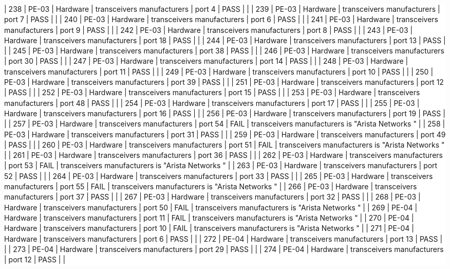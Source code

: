 | 238 | PE-03 | Hardware | transceivers manufacturers | port 4 | PASS |  |
| 239 | PE-03 | Hardware | transceivers manufacturers | port 7 | PASS |  |
| 240 | PE-03 | Hardware | transceivers manufacturers | port 6 | PASS |  |
| 241 | PE-03 | Hardware | transceivers manufacturers | port 9 | PASS |  |
| 242 | PE-03 | Hardware | transceivers manufacturers | port 8 | PASS |  |
| 243 | PE-03 | Hardware | transceivers manufacturers | port 18 | PASS |  |
| 244 | PE-03 | Hardware | transceivers manufacturers | port 13 | PASS |  |
| 245 | PE-03 | Hardware | transceivers manufacturers | port 38 | PASS |  |
| 246 | PE-03 | Hardware | transceivers manufacturers | port 30 | PASS |  |
| 247 | PE-03 | Hardware | transceivers manufacturers | port 14 | PASS |  |
| 248 | PE-03 | Hardware | transceivers manufacturers | port 11 | PASS |  |
| 249 | PE-03 | Hardware | transceivers manufacturers | port 10 | PASS |  |
| 250 | PE-03 | Hardware | transceivers manufacturers | port 39 | PASS |  |
| 251 | PE-03 | Hardware | transceivers manufacturers | port 12 | PASS |  |
| 252 | PE-03 | Hardware | transceivers manufacturers | port 15 | PASS |  |
| 253 | PE-03 | Hardware | transceivers manufacturers | port 48 | PASS |  |
| 254 | PE-03 | Hardware | transceivers manufacturers | port 17 | PASS |  |
| 255 | PE-03 | Hardware | transceivers manufacturers | port 16 | PASS |  |
| 256 | PE-03 | Hardware | transceivers manufacturers | port 19 | PASS |  |
| 257 | PE-03 | Hardware | transceivers manufacturers | port 54 | FAIL | transceivers manufacturers is "Arista Networks " |
| 258 | PE-03 | Hardware | transceivers manufacturers | port 31 | PASS |  |
| 259 | PE-03 | Hardware | transceivers manufacturers | port 49 | PASS |  |
| 260 | PE-03 | Hardware | transceivers manufacturers | port 51 | FAIL | transceivers manufacturers is "Arista Networks " |
| 261 | PE-03 | Hardware | transceivers manufacturers | port 36 | PASS |  |
| 262 | PE-03 | Hardware | transceivers manufacturers | port 53 | FAIL | transceivers manufacturers is "Arista Networks " |
| 263 | PE-03 | Hardware | transceivers manufacturers | port 52 | PASS |  |
| 264 | PE-03 | Hardware | transceivers manufacturers | port 33 | PASS |  |
| 265 | PE-03 | Hardware | transceivers manufacturers | port 55 | FAIL | transceivers manufacturers is "Arista Networks " |
| 266 | PE-03 | Hardware | transceivers manufacturers | port 37 | PASS |  |
| 267 | PE-03 | Hardware | transceivers manufacturers | port 32 | PASS |  |
| 268 | PE-03 | Hardware | transceivers manufacturers | port 50 | FAIL | transceivers manufacturers is "Arista Networks " |
| 269 | PE-04 | Hardware | transceivers manufacturers | port 11 | FAIL | transceivers manufacturers is "Arista Networks " |
| 270 | PE-04 | Hardware | transceivers manufacturers | port 10 | FAIL | transceivers manufacturers is "Arista Networks " |
| 271 | PE-04 | Hardware | transceivers manufacturers | port 6 | PASS |  |
| 272 | PE-04 | Hardware | transceivers manufacturers | port 13 | PASS |  |
| 273 | PE-04 | Hardware | transceivers manufacturers | port 29 | PASS |  |
| 274 | PE-04 | Hardware | transceivers manufacturers | port 12 | PASS |  |